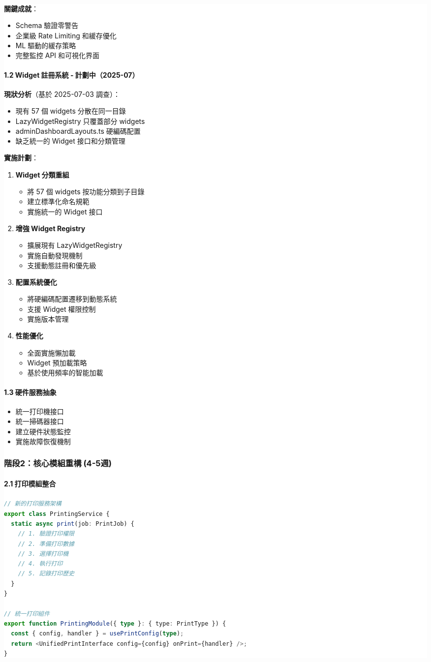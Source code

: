 **關鍵成就**：
- Schema 驗證零警告
- 企業級 Rate Limiting 和緩存優化
- ML 驅動的緩存策略
- 完整監控 API 和可視化界面

#### 1.2 Widget 註冊系統 - **計劃中（2025-07）**

**現狀分析**（基於 2025-07-03 調查）：
- 現有 57 個 widgets 分散在同一目錄
- LazyWidgetRegistry 只覆蓋部分 widgets
- adminDashboardLayouts.ts 硬編碼配置
- 缺乏統一的 Widget 接口和分類管理

**實施計劃**：
1. **Widget 分類重組**
   - 將 57 個 widgets 按功能分類到子目錄
   - 建立標準化命名規範
   - 實施統一的 Widget 接口

2. **增強 Widget Registry**
   - 擴展現有 LazyWidgetRegistry
   - 實施自動發現機制
   - 支援動態註冊和優先級

3. **配置系統優化**
   - 將硬編碼配置遷移到動態系統
   - 支援 Widget 權限控制
   - 實施版本管理

4. **性能優化**
   - 全面實施懶加載
   - Widget 預加載策略
   - 基於使用頻率的智能加載

#### 1.3 硬件服務抽象
- 統一打印機接口
- 統一掃碼器接口
- 建立硬件狀態監控
- 實施故障恢復機制

### 階段2：核心模組重構 (4-5週)

#### 2.1 打印模組整合
```typescript
// 新的打印服務架構
export class PrintingService {
  static async print(job: PrintJob) {
    // 1. 驗證打印權限
    // 2. 準備打印數據
    // 3. 選擇打印機
    // 4. 執行打印
    // 5. 記錄打印歷史
  }
}

// 統一打印組件
export function PrintingModule({ type }: { type: PrintType }) {
  const { config, handler } = usePrintConfig(type);
  return <UnifiedPrintInterface config={config} onPrint={handler} />;
}
```
